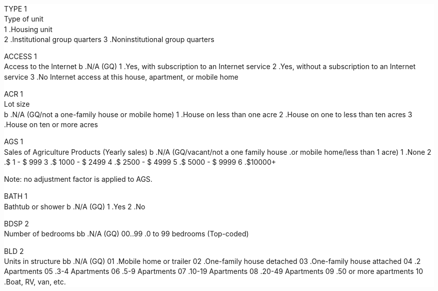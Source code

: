 TYPE       1      
    Type of unit              
           1 .Housing unit      
           2 .Institutional group quarters
           3 .Noninstitutional group quarters

ACCESS     1      
    Access to the Internet
           b .N/A (GQ)
           1 .Yes, with subscription to an Internet service
           2 .Yes, without a subscription to an Internet service
           3 .No Internet access at this house, apartment, or mobile home

ACR        1      
    Lot size            
           b .N/A (GQ/not a one-family house or mobile home)
           1 .House on less than one acre
           2 .House on one to less than ten acres 
           3 .House on ten or more acres

AGS        1         
    Sales of Agriculture Products (Yearly sales)
           b .N/A (GQ/vacant/not a one family house 
             .or mobile home/less than 1 acre)
           1 .None
           2 .$    1 - $  999
           3 .$ 1000 - $ 2499
           4 .$ 2500 - $ 4999
           5 .$ 5000 - $ 9999
           6 .$10000+  

Note: no adjustment factor is applied to AGS.

BATH       1      
    Bathtub or shower
           b .N/A (GQ)
           1 .Yes
           2 .No

BDSP       2     
    Number of bedrooms
               bb .N/A (GQ)
           00..99 .0 to 99 bedrooms (Top-coded)

BLD        2      
    Units in structure
           bb .N/A (GQ)
           01 .Mobile home or trailer
           02 .One-family house detached
           03 .One-family house attached
           04 .2 Apartments
           05 .3-4 Apartments
           06 .5-9 Apartments
           07 .10-19 Apartments
           08 .20-49 Apartments
           09 .50 or more apartments
           10 .Boat, RV, van, etc.
